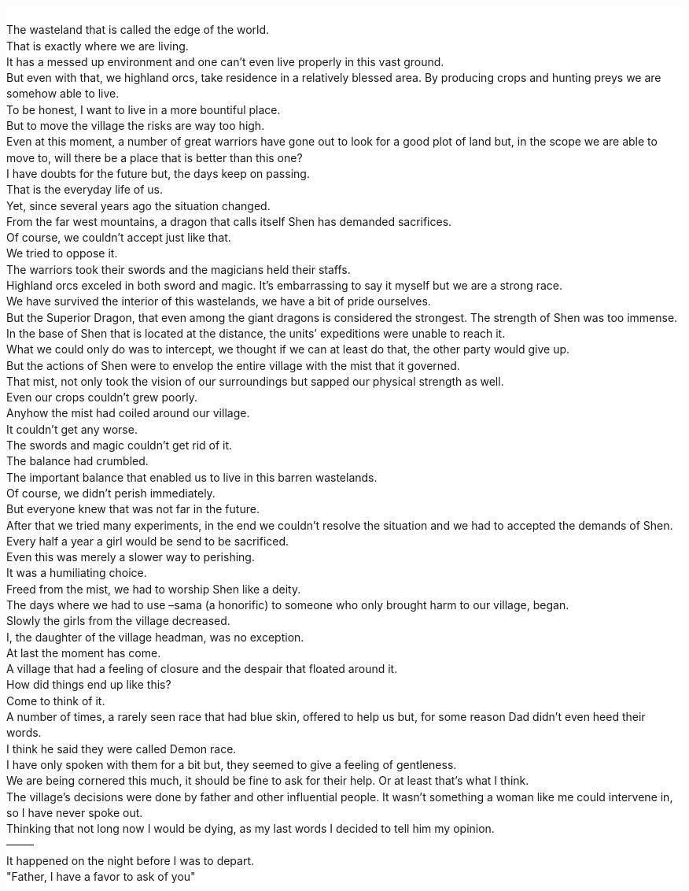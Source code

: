 <br/>
The wasteland that is called the edge of the world.<br/>
That is exactly where we are living.<br/>
It has a messed up environment and one can’t even live properly in this vast ground.<br/>
But even with that, we highland orcs, take residence in a relatively blessed area. By producing crops and hunting preys we are somehow able to live.<br/>
To be honest, I want to live in a more bountiful place.<br/>
But to move the village the risks are way too high.<br/>
Even at this moment, a number of great warriors have gone out to look for a good plot of land but, in the scope we are able to move to, will there be a place that is better than this one?<br/>
I have doubts for the future but, the days keep on passing.<br/>
That is the everyday life of us.<br/>
Yet, since several years ago the situation changed.<br/>
From the far west mountains, a dragon that calls itself Shen has demanded sacrifices.<br/>
Of course, we couldn’t accept just like that.<br/>
We tried to oppose it.<br/>
The warriors took their swords and the magicians held their staffs.<br/>
Highland orcs exceled in both sword and magic. It’s embarrassing to say it myself but we are a strong race.<br/>
We have survived the interior of this wastelands, we have a bit of pride ourselves.<br/>
But the Superior Dragon, that even among the giant dragons is considered the strongest. The strength of Shen was too immense.<br/>
In the base of Shen that is located at the distance, the units’ expeditions were unable to reach it.<br/>
What we could only do was to intercept, we thought if we can at least do that, the other party would give up.<br/>
But the actions of Shen were to envelop the entire village with the mist that it governed.<br/>
That mist, not only took the vision of our surroundings but sapped our physical strength as well.<br/>
Even our crops couldn’t grew poorly.<br/>
Anyhow the mist had coiled around our village.<br/>
It couldn’t get any worse.<br/>
The swords and magic couldn’t get rid of it.<br/>
The balance had crumbled.<br/>
The important balance that enabled us to live in this barren wastelands.<br/>
Of course, we didn’t perish immediately.<br/>
But everyone knew that was not far in the future.<br/>
After that we tried many experiments, in the end we couldn’t resolve the situation and we had to accepted the demands of Shen.<br/>
Every half a year a girl would be send to be sacrificed.<br/>
Even this was merely a slower way to perishing.<br/>
It was a humiliating choice.<br/>
Freed from the mist, we had to worship Shen like a deity.<br/>
The days where we had to use –sama (a honorific) to someone who only brought harm to our village, began.<br/>
Slowly the girls from the village decreased.<br/>
I, the daughter of the village headman, was no exception.<br/>
At last the moment has come.<br/>
A village that had a feeling of closure and the despair that floated around it.<br/>
How did things end up like this?<br/>
Come to think of it.<br/>
A number of times, a rarely seen race that had blue skin, offered to help us but, for some reason Dad didn’t even heed their words.<br/>
I think he said they were called Demon race.<br/>
I have only spoken with them for a bit but, they seemed to give a feeling of gentleness.<br/>
We are being cornered this much, it should be fine to ask for their help. Or at least that’s what I think.<br/>
The village’s decisions were done by father and other influential people. It wasn’t something a woman like me could intervene in, so I have never spoke out.<br/>
Thinking that not long now I would be dying, as my last words I decided to tell him my opinion.<br/>
——–<br/>
It happened on the night before I was to depart.<br/>
"Father, I have a favor to ask of you"<br/>
